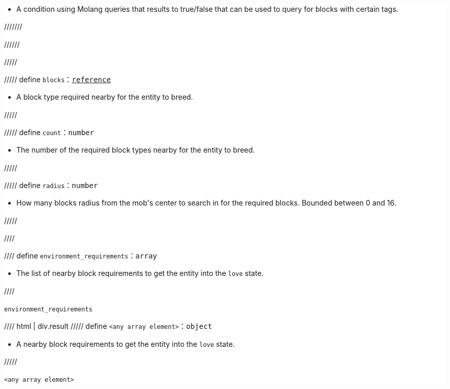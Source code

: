 - A condition using Molang queries that results to true/false that can be used to query for blocks with certain tags.


///////


//////




/////


///// define
`blocks`：<samp>[reference](#assets.schemas-blockception.general.block.reference.json)</samp>

- A block type required nearby for the entity to breed.


/////



///// define
`count`：<samp>number</samp>

- The number of the required block types nearby for the entity to breed.


/////


///// define
`radius`：<samp>number</samp>

- How many blocks radius from the mob's center to search in for the required blocks. Bounded between 0 and 16.


/////


////


//// define
`environment_requirements`：<samp>array</samp>

- The list of nearby block requirements to get the entity into the `love` state.


////

<div class="language-text highlight"><span class="filename"><code>environment_requirements</code></span><pre id="__code_1"><span></span></pre></div>

//// html | div.result
///// define
`<any array element>`：<samp>object</samp>

- A nearby block requirements to get the entity into the `love` state.


/////

<div class="language-text highlight"><span class="filename"><code>&lt;any array element&gt;</code></span><pre id="__code_1"><span></span></pre></div>
